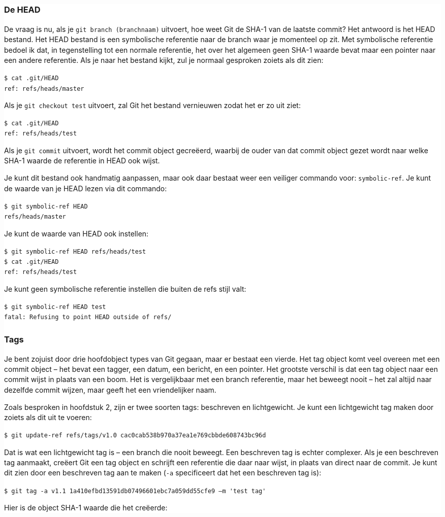 ### De HEAD ###

De vraag is nu, als je `git branch (branchnaam)` uitvoert, hoe weet Git de SHA-1 van de laatste commit? Het antwoord is het HEAD bestand. Het HEAD bestand is een symbolische referentie naar de branch waar je momenteel op zit. Met symbolische referentie bedoel ik dat, in tegenstelling tot een normale referentie, het over het algemeen geen SHA-1 waarde bevat maar een pointer naar een andere referentie. Als je naar het bestand kijkt, zul je normaal gesproken zoiets als dit zien:

	$ cat .git/HEAD
	ref: refs/heads/master

Als je `git checkout test` uitvoert, zal Git het bestand vernieuwen zodat het er zo uit ziet:

	$ cat .git/HEAD
	ref: refs/heads/test

Als je `git commit` uitvoert, wordt het commit object gecreëerd, waarbij de ouder van dat commit object gezet wordt naar welke SHA-1 waarde de referentie in HEAD ook wijst.

Je kunt dit bestand ook handmatig aanpassen, maar ook daar bestaat weer een veiliger commando voor: `symbolic-ref`. Je kunt de waarde van je HEAD lezen via dit commando:

	$ git symbolic-ref HEAD
	refs/heads/master

Je kunt de waarde van HEAD ook instellen:

	$ git symbolic-ref HEAD refs/heads/test
	$ cat .git/HEAD
	ref: refs/heads/test

Je kunt geen symbolische referentie instellen die buiten de refs stijl valt:

	$ git symbolic-ref HEAD test
	fatal: Refusing to point HEAD outside of refs/

### Tags ###

Je bent zojuist door drie hoofdobject types van Git gegaan, maar er bestaat een vierde. Het tag object komt veel overeen met een commit object – het bevat een tagger, een datum, een bericht, en een pointer. Het grootste verschil is dat een tag object naar een commit wijst in plaats van een boom. Het is vergelijkbaar met een branch referentie, maar het beweegt nooit – het zal altijd naar dezelfde commit wijzen, maar geeft het een vriendelijker naam.

Zoals besproken in hoofdstuk 2, zijn er twee soorten tags: beschreven en lichtgewicht. Je kunt een lichtgewicht tag maken door zoiets als dit uit te voeren:

	$ git update-ref refs/tags/v1.0 cac0cab538b970a37ea1e769cbbde608743bc96d

Dat is wat een lichtgewicht tag is – een branch die nooit beweegt. Een beschreven tag is echter complexer. Als je een beschreven tag aanmaakt, creëert Git een tag object en schrijft een referentie die daar naar wijst, in plaats van direct naar de commit. Je kunt dit zien door een beschreven tag aan te maken (`-a` specificeert dat het een beschreven tag is):

	$ git tag -a v1.1 1a410efbd13591db07496601ebc7a059dd55cfe9 –m 'test tag'

Hier is de object SHA-1 waarde die het creëerde:
